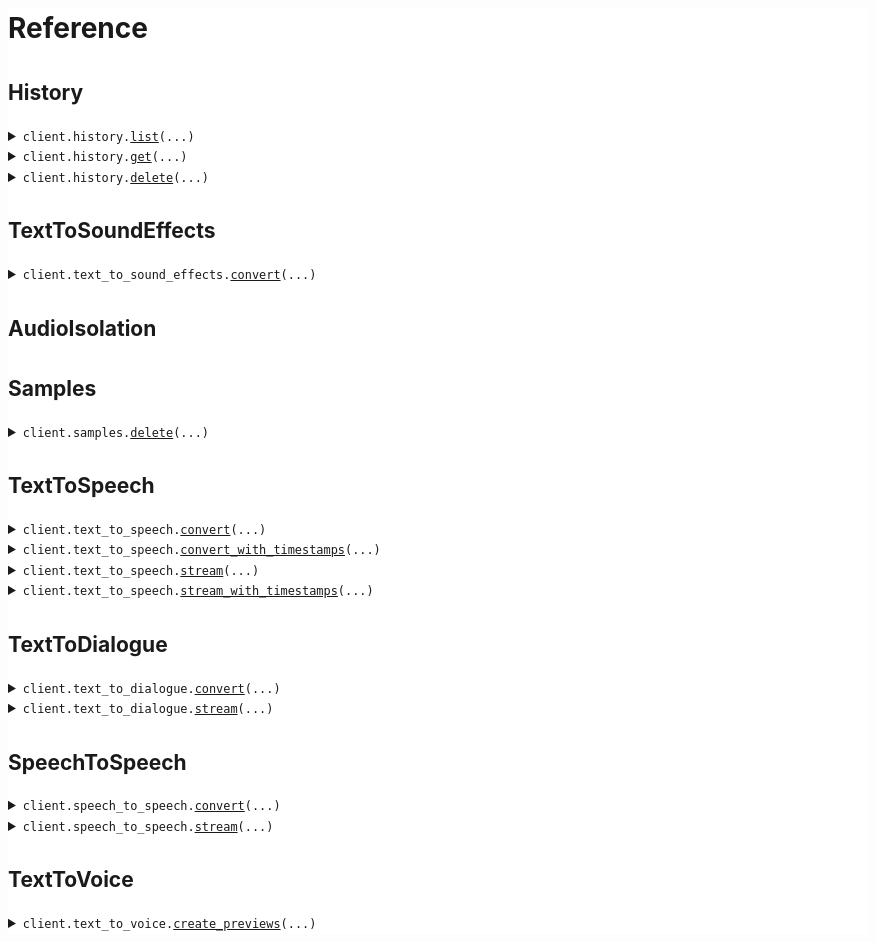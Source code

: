 # Reference
## History
<details><summary><code>client.history.<a href="src/elevenlabs/history/client.py">list</a>(...)</code></summary></details>

<details><summary><code>client.history.<a href="src/elevenlabs/history/client.py">get</a>(...)</code></summary></details>

<details><summary><code>client.history.<a href="src/elevenlabs/history/client.py">delete</a>(...)</code></summary></details>

## TextToSoundEffects
<details><summary><code>client.text_to_sound_effects.<a href="src/elevenlabs/text_to_sound_effects/client.py">convert</a>(...)</code></summary></details>

## AudioIsolation
## Samples
<details><summary><code>client.samples.<a href="src/elevenlabs/samples/client.py">delete</a>(...)</code></summary></details>

## TextToSpeech
<details><summary><code>client.text_to_speech.<a href="src/elevenlabs/text_to_speech/client.py">convert</a>(...)</code></summary></details>

<details><summary><code>client.text_to_speech.<a href="src/elevenlabs/text_to_speech/client.py">convert_with_timestamps</a>(...)</code></summary></details>

<details><summary><code>client.text_to_speech.<a href="src/elevenlabs/text_to_speech/client.py">stream</a>(...)</code></summary></details>

<details><summary><code>client.text_to_speech.<a href="src/elevenlabs/text_to_speech/client.py">stream_with_timestamps</a>(...)</code></summary></details>

## TextToDialogue
<details><summary><code>client.text_to_dialogue.<a href="src/elevenlabs/text_to_dialogue/client.py">convert</a>(...)</code></summary></details>

<details><summary><code>client.text_to_dialogue.<a href="src/elevenlabs/text_to_dialogue/client.py">stream</a>(...)</code></summary></details>

## SpeechToSpeech
<details><summary><code>client.speech_to_speech.<a href="src/elevenlabs/speech_to_speech/client.py">convert</a>(...)</code></summary></details>

<details><summary><code>client.speech_to_speech.<a href="src/elevenlabs/speech_to_speech/client.py">stream</a>(...)</code></summary></details>

## TextToVoice
<details><summary><code>client.text_to_voice.<a href="src/elevenlabs/text_to_voice/client.py">create_previews</a>(...)</code></summary></details>
